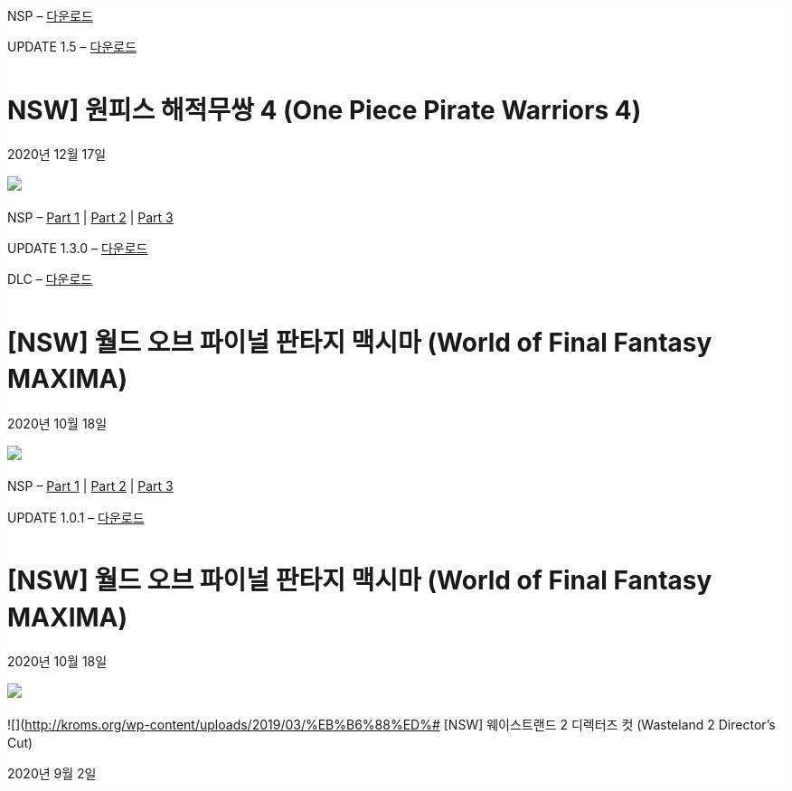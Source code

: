 

NSP –  [다운로드](https://od.lk/d/ODlfMTQ0NTc2ODFf/One%20Step%20From%20Eden%20%28Kor%29.nsp)

UPDATE 1.5 –  [다운로드](https://od.lk/d/ODlfMTQ0OTA1NTNf/One%20Step%20From%20Eden_U%201.5%20%28Kor%29.nsp)



# NSW] 원피스 해적무쌍 4 (One Piece Pirate Warriors 4)

2020년 12월 17일

![](https://kroms.org/wp-content/uploads/2020/04/One-Piece-Pirate-Warriors-4.jpg)



NSP – [Part 1](https://od.lk/d/ODlfMTQ0NTc2NjZf/One%20Piece%20Pirate%20Warriors%204%20%28Kor%29.part1.rar) | [Part 2](https://od.lk/d/ODlfMTQ0NjAxMDZf/One%20Piece%20Pirate%20Warriors%204%20%28Kor%29.part2.rar) | [Part 3](https://od.lk/d/ODlfMTQ0NjExNjVf/One%20Piece%20Pirate%20Warriors%204%20%28Kor%29.part3.rar)

UPDATE 1.3.0 –  [다운로드](https://od.lk/d/ODlfMTQ0NjM1MjRf/One%20Piece%20Pirate%20Warriors%204_U%201.3.0%20%28Kor%29.nsp)

DLC – [다운로드](https://od.lk/d/ODlfMTQ0NjIwOTBf/One%20Piece%20Pirate%20Warriors%204_DLC%20%28Kor%29.rar)



# [NSW] 월드 오브 파이널 판타지 맥시마 (World of Final Fantasy MAXIMA)

2020년 10월 18일

![](https://kroms.org/wp-content/uploads/2020/10/World-of-Final-Fantasy-MAXIMA.jpg)



NSP –  [Part 1](https://od.lk/d/ODlfMTQ0NTk0MTNf/World%20of%20Final%20Fantasy%20MAXIMA%20%28Kor%29.part1.rar) | [Part 2](https://od.lk/d/ODlfMTQ0NjA2MjZf/World%20of%20Final%20Fantasy%20MAXIMA%20%28Kor%29.part2.rar) | [Part 3](https://od.lk/d/ODlfMTQ0NjE1OTZf/World%20of%20Final%20Fantasy%20MAXIMA%20%28Kor%29.part3.rar)

UPDATE 1.0.1 –  [다운로드](https://od.lk/d/ODlfMTQ0NjIzNzFf/World%20of%20Final%20Fantasy%20Maxima_U%201.0.1%20%28Kor%29.nsp)


# [NSW] 월드 오브 파이널 판타지 맥시마 (World of Final Fantasy MAXIMA)

2020년 10월 18일

![](https://kroms.org/wp-content/uploads/2020/10/World-of-Final-Fantasy-MAXIMA.jpg)

![](http://kroms.org/wp-content/uploads/2019/03/%EB%B6%88%ED%# [NSW] 웨이스트랜드 2 디렉터즈 컷 (Wasteland 2 Director’s Cut)

2020년 9월 2일
